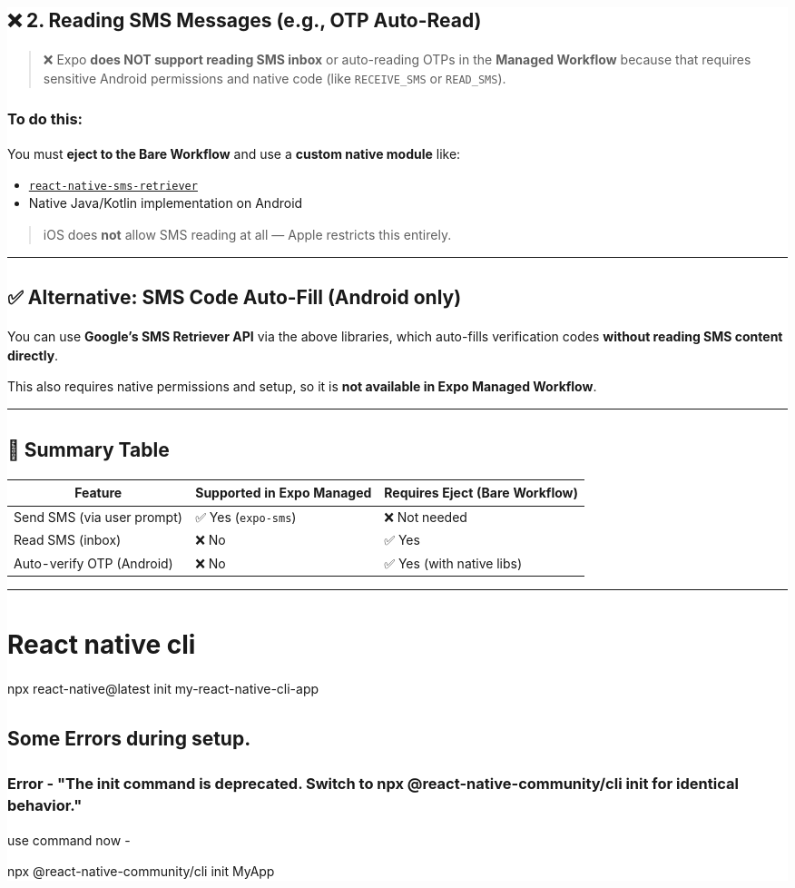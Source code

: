 ## ❌ **2. Reading SMS Messages (e.g., OTP Auto-Read)**

> ❌ Expo **does NOT support reading SMS inbox** or auto-reading OTPs in the **Managed Workflow** because that requires sensitive Android permissions and native code (like `RECEIVE_SMS` or `READ_SMS`).

### To do this:

You must **eject to the Bare Workflow** and use a **custom native module** like:

* [`react-native-sms-retriever`](https://github.com/ammarahm-ed/react-native-sms-retriever)
* Native Java/Kotlin implementation on Android

> iOS does **not** allow SMS reading at all — Apple restricts this entirely.

---

## ✅ Alternative: SMS Code Auto-Fill (Android only)

You can use **Google’s SMS Retriever API** via the above libraries, which auto-fills verification codes **without reading SMS content directly**.

This also requires native permissions and setup, so it is **not available in Expo Managed Workflow**.

---

## 🔐 Summary Table

| Feature                    | Supported in Expo Managed | Requires Eject (Bare Workflow) |
| -------------------------- | ------------------------- | ------------------------------ |
| Send SMS (via user prompt) | ✅ Yes (`expo-sms`)        | ❌ Not needed                   |
| Read SMS (inbox)           | ❌ No                      | ✅ Yes                          |
| Auto-verify OTP (Android)  | ❌ No                      | ✅ Yes (with native libs)       |

--------------------------------


# React native cli 

npx react-native@latest init my-react-native-cli-app

## Some Errors during setup.

### Error - "The init command is deprecated. Switch to npx @react-native-community/cli init for identical behavior."

use command now  -

npx @react-native-community/cli init MyApp
